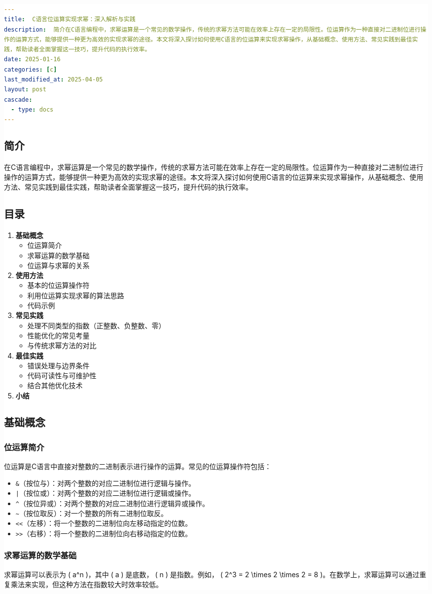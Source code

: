 ```yaml
---
title:  C语言位运算实现求幂：深入解析与实践
description:  简介在C语言编程中，求幂运算是一个常见的数学操作，传统的求幂方法可能在效率上存在一定的局限性。位运算作为一种直接对二进制位进行操作的运算方式，能够提供一种更为高效的实现求幂的途径。本文将深入探讨如何使用C语言的位运算来实现求幂操作，从基础概念、使用方法、常见实践到最佳实践，帮助读者全面掌握这一技巧，提升代码的执行效率。
date: 2025-01-16
categories: [c]
last_modified_at: 2025-04-05 
layout: post
cascade:
  - type: docs
---
```



## 简介
在C语言编程中，求幂运算是一个常见的数学操作，传统的求幂方法可能在效率上存在一定的局限性。位运算作为一种直接对二进制位进行操作的运算方式，能够提供一种更为高效的实现求幂的途径。本文将深入探讨如何使用C语言的位运算来实现求幂操作，从基础概念、使用方法、常见实践到最佳实践，帮助读者全面掌握这一技巧，提升代码的执行效率。

## 目录
1. **基础概念**
    - 位运算简介
    - 求幂运算的数学基础
    - 位运算与求幂的关系
2. **使用方法**
    - 基本的位运算操作符
    - 利用位运算实现求幂的算法思路
    - 代码示例
3. **常见实践**
    - 处理不同类型的指数（正整数、负整数、零）
    - 性能优化的常见考量
    - 与传统求幂方法的对比
4. **最佳实践**
    - 错误处理与边界条件
    - 代码可读性与可维护性
    - 结合其他优化技术
5. **小结**

## 基础概念
### 位运算简介
位运算是C语言中直接对整数的二进制表示进行操作的运算。常见的位运算操作符包括：
- `&`（按位与）：对两个整数的对应二进制位进行逻辑与操作。
- `|`（按位或）：对两个整数的对应二进制位进行逻辑或操作。
- `^`（按位异或）：对两个整数的对应二进制位进行逻辑异或操作。
- `~`（按位取反）：对一个整数的所有二进制位取反。
- `<<`（左移）：将一个整数的二进制位向左移动指定的位数。
- `>>`（右移）：将一个整数的二进制位向右移动指定的位数。

### 求幂运算的数学基础
求幂运算可以表示为 \( a^n \)，其中 \( a \) 是底数， \( n \) 是指数。例如， \( 2^3 = 2 \times 2 \times 2 = 8 \)。在数学上，求幂运算可以通过重复乘法来实现，但这种方法在指数较大时效率较低。
